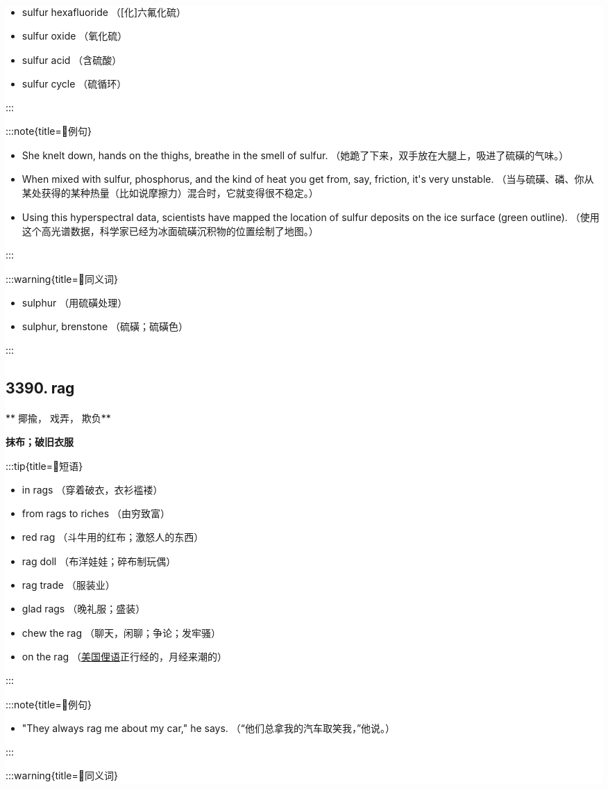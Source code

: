 - sulfur hexafluoride （[化]六氟化硫）

- sulfur oxide （氧化硫）

- sulfur acid （含硫酸）

- sulfur cycle （硫循环）

:::

:::note{title=🎤例句}

- She knelt down, hands on the thighs, breathe in the smell of sulfur. （她跪了下来，双手放在大腿上，吸进了硫磺的气味。）

- When mixed with sulfur, phosphorus, and the kind of heat you get from, say, friction, it's very unstable. （当与硫磺、磷、你从某处获得的某种热量（比如说摩擦力）混合时，它就变得很不稳定。）

- Using this hyperspectral data, scientists have mapped the location of sulfur deposits on the ice surface (green outline). （使用这个高光谱数据，科学家已经为冰面硫磺沉积物的位置绘制了地图。）

:::

:::warning{title=🤔同义词}

- sulphur （用硫磺处理）

- sulphur, brenstone （硫磺；硫磺色）

:::


## 3390. rag

** 揶揄， 戏弄， 欺负**

**抹布；破旧衣服**

:::tip{title=🤩短语}

- in rags （穿着破衣，衣衫褴褛）

- from rags to riches （由穷致富）

- red rag （斗牛用的红布；激怒人的东西）

- rag doll （布洋娃娃；碎布制玩偶）

- rag trade （服装业）

- glad rags （晚礼服；盛装）

- chew the rag （聊天，闲聊；争论；发牢骚）

- on the rag （[美国俚语](妇女)正行经的，月经来潮的）

:::

:::note{title=🎤例句}

- "They always rag me about my car," he says. （“他们总拿我的汽车取笑我，”他说。）

:::

:::warning{title=🤔同义词}
